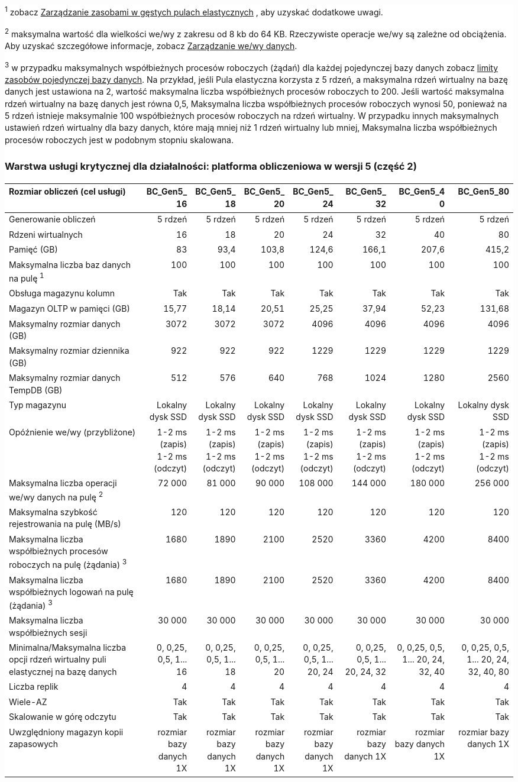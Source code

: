 <sup>1</sup> zobacz [Zarządzanie zasobami w gęstych pulach elastycznych](elastic-pool-resource-management.md) , aby uzyskać dodatkowe uwagi.

<sup>2</sup> maksymalna wartość dla wielkości we/wy z zakresu od 8 kb do 64 KB. Rzeczywiste operacje we/wy są zależne od obciążenia. Aby uzyskać szczegółowe informacje, zobacz [Zarządzanie we/wy danych](resource-limits-logical-server.md#resource-governance).

<sup>3</sup> w przypadku maksymalnych współbieżnych procesów roboczych (żądań) dla każdej pojedynczej bazy danych zobacz [limity zasobów pojedynczej bazy danych](resource-limits-vcore-single-databases.md). Na przykład, jeśli Pula elastyczna korzysta z 5 rdzeń, a maksymalna rdzeń wirtualny na bazę danych jest ustawiona na 2, wartość maksymalna liczba współbieżnych procesów roboczych to 200.  Jeśli wartość maksymalna rdzeń wirtualny na bazę danych jest równa 0,5, Maksymalna liczba współbieżnych procesów roboczych wynosi 50, ponieważ na 5 rdzeń istnieje maksymalnie 100 współbieżnych procesów roboczych na rdzeń wirtualny. W przypadku innych maksymalnych ustawień rdzeń wirtualny dla bazy danych, które mają mniej niż 1 rdzeń wirtualny lub mniej, Maksymalna liczba współbieżnych procesów roboczych jest w podobnym stopniu skalowana.

### <a name="business-critical-service-tier-generation-5-compute-platform-part-2"></a>Warstwa usługi krytycznej dla działalności: platforma obliczeniowa w wersji 5 (część 2)

|Rozmiar obliczeń (cel usługi)|BC_Gen5_16|BC_Gen5_18|BC_Gen5_20|BC_Gen5_24|BC_Gen5_32|BC_Gen5_40|BC_Gen5_80|
|:--- | --: |--: |--: |--: |---: | --: |--: |
|Generowanie obliczeń|5 rdzeń|5 rdzeń|5 rdzeń|5 rdzeń|5 rdzeń|5 rdzeń|5 rdzeń|
|Rdzeni wirtualnych|16|18|20|24|32|40|80|
|Pamięć (GB)|83|93,4|103,8|124,6|166,1|207,6|415,2|
|Maksymalna liczba baz danych na pulę <sup>1</sup>|100|100|100|100|100|100|100|
|Obsługa magazynu kolumn|Tak|Tak|Tak|Tak|Tak|Tak|Tak|
|Magazyn OLTP w pamięci (GB)|15,77|18,14|20,51|25,25|37,94|52,23|131,68|
|Maksymalny rozmiar danych (GB)|3072|3072|3072|4096|4096|4096|4096|
|Maksymalny rozmiar dziennika (GB)|922|922|922|1229|1229|1229|1229|
|Maksymalny rozmiar danych TempDB (GB)|512|576|640|768|1024|1280|2560|
|Typ magazynu|Lokalny dysk SSD|Lokalny dysk SSD|Lokalny dysk SSD|Lokalny dysk SSD|Lokalny dysk SSD|Lokalny dysk SSD|Lokalny dysk SSD|
|Opóźnienie we/wy (przybliżone)|1-2 ms (zapis)<br>1-2 ms (odczyt)|1-2 ms (zapis)<br>1-2 ms (odczyt)|1-2 ms (zapis)<br>1-2 ms (odczyt)|1-2 ms (zapis)<br>1-2 ms (odczyt)|1-2 ms (zapis)<br>1-2 ms (odczyt)|1-2 ms (zapis)<br>1-2 ms (odczyt)|1-2 ms (zapis)<br>1-2 ms (odczyt)|
|Maksymalna liczba operacji we/wy danych na pulę <sup>2</sup>|72 000|81 000|90 000|108 000|144 000|180 000|256 000|
|Maksymalna szybkość rejestrowania na pulę (MB/s)|120|120|120|120|120|120|120|
|Maksymalna liczba współbieżnych procesów roboczych na pulę (żądania) <sup>3</sup>|1680|1890|2100|2520|3360|4200|8400|
|Maksymalna liczba współbieżnych logowań na pulę (żądania) <sup>3</sup>|1680|1890|2100|2520|3360|4200|8400|
|Maksymalna liczba współbieżnych sesji|30 000|30 000|30 000|30 000|30 000|30 000|30 000|
|Minimalna/Maksymalna liczba opcji rdzeń wirtualny puli elastycznej na bazę danych|0, 0,25, 0,5, 1... 16|0, 0,25, 0,5, 1... 18|0, 0,25, 0,5, 1... 20|0, 0,25, 0,5, 1... 20, 24|0, 0,25, 0,5, 1... 20, 24, 32|0, 0,25, 0,5, 1... 20, 24, 32, 40|0, 0,25, 0,5, 1... 20, 24, 32, 40, 80|
|Liczba replik|4|4|4|4|4|4|4|
|Wiele-AZ|Tak|Tak|Tak|Tak|Tak|Tak|Tak|
|Skalowanie w górę odczytu|Tak|Tak|Tak|Tak|Tak|Tak|Tak|
|Uwzględniony magazyn kopii zapasowych|rozmiar bazy danych 1X|rozmiar bazy danych 1X|rozmiar bazy danych 1X|rozmiar bazy danych 1X|rozmiar bazy danych 1X|rozmiar bazy danych 1X|rozmiar bazy danych 1X|
